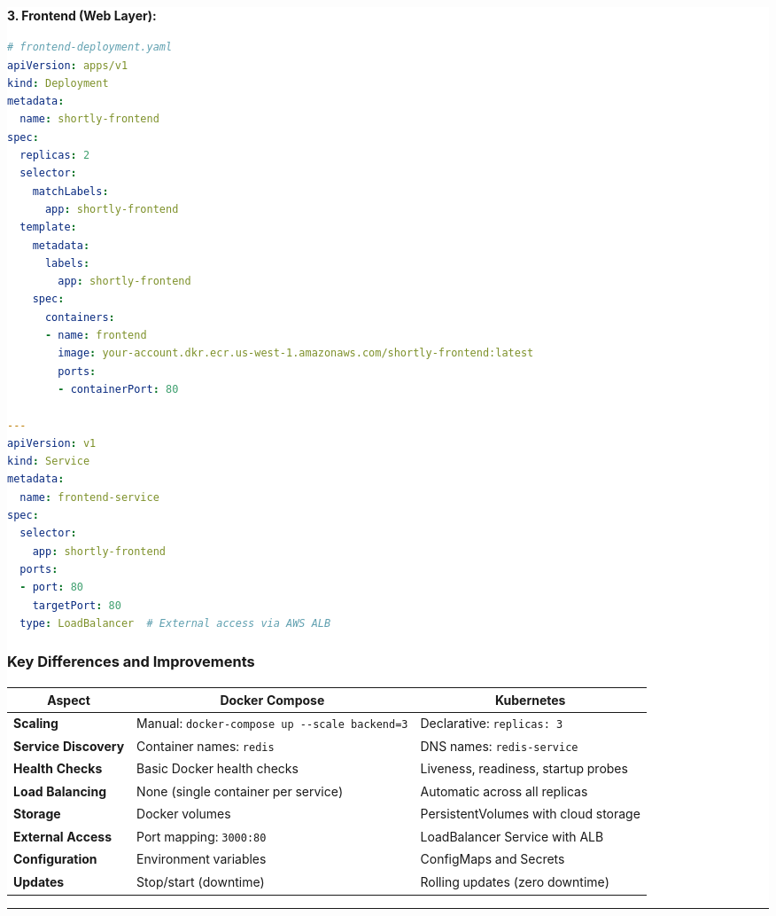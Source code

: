 **3. Frontend (Web Layer):**
```yaml
# frontend-deployment.yaml
apiVersion: apps/v1
kind: Deployment
metadata:
  name: shortly-frontend
spec:
  replicas: 2
  selector:
    matchLabels:
      app: shortly-frontend
  template:
    metadata:
      labels:
        app: shortly-frontend
    spec:
      containers:
      - name: frontend
        image: your-account.dkr.ecr.us-west-1.amazonaws.com/shortly-frontend:latest
        ports:
        - containerPort: 80

---
apiVersion: v1
kind: Service
metadata:
  name: frontend-service
spec:
  selector:
    app: shortly-frontend
  ports:
  - port: 80
    targetPort: 80
  type: LoadBalancer  # External access via AWS ALB
```

### **Key Differences and Improvements**

| **Aspect** | **Docker Compose** | **Kubernetes** |
|------------|-------------------|----------------|
| **Scaling** | Manual: `docker-compose up --scale backend=3` | Declarative: `replicas: 3` |
| **Service Discovery** | Container names: `redis` | DNS names: `redis-service` |
| **Health Checks** | Basic Docker health checks | Liveness, readiness, startup probes |
| **Load Balancing** | None (single container per service) | Automatic across all replicas |
| **Storage** | Docker volumes | PersistentVolumes with cloud storage |
| **External Access** | Port mapping: `3000:80` | LoadBalancer Service with ALB |
| **Configuration** | Environment variables | ConfigMaps and Secrets |
| **Updates** | Stop/start (downtime) | Rolling updates (zero downtime) |

---